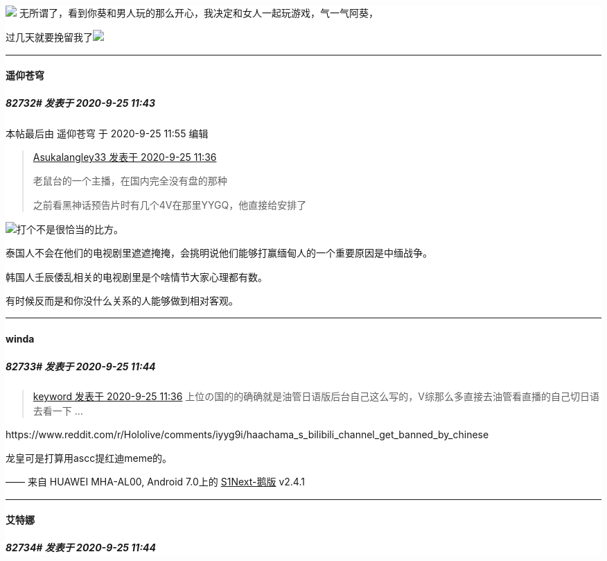 
<img src="https://static.saraba1st.com/image/smiley/face2017/124.png" referrerpolicy="no-referrer"> 无所谓了，看到你葵和男人玩的那么开心，我决定和女人一起玩游戏，气一气阿葵，


过几天就要挽留我了<img src="https://static.saraba1st.com/image/smiley/face2017/072.png" referrerpolicy="no-referrer">







-----

####  遥仰苍穹  
##### 82732#       发表于 2020-9-25 11:43



 本帖最后由 遥仰苍穹 于 2020-9-25 11:55 编辑 
<blockquote><a href="httphttps://bbs.saraba1st.com/2b/forum.php?mod=redirect&amp;goto=findpost&amp;pid=48848096&amp;ptid=1941579" target="_blank">Asukalangley33 发表于 2020-9-25 11:36</a>

老鼠台的一个主播，在国内完全没有盘的那种

之前看黑神话预告片时有几个4V在那里YYGQ，他直接给安排了</blockquote>
<img src="https://static.saraba1st.com/image/smiley/face2017/002.png" referrerpolicy="no-referrer">打个不是很恰当的比方。

泰国人不会在他们的电视剧里遮遮掩掩，会挑明说他们能够打赢缅甸人的一个重要原因是中缅战争。

韩国人壬辰倭乱相关的电视剧里是个啥情节大家心理都有数。

有时候反而是和你没什么关系的人能够做到相对客观。







-----

####  winda  
##### 82733#       发表于 2020-9-25 11:44



<blockquote><a href="httphttps://bbs.saraba1st.com/2b/forum.php?mod=redirect&amp;goto=findpost&amp;pid=48848098&amp;ptid=1941579" target="_blank">keyword 发表于 2020-9-25 11:36</a>
上位の国的的确确就是油管日语版后台自己这么写的，V综那么多直接去油管看直播的自己切日语去看一下 ...</blockquote>
https://www.reddit.com/r/Hololive/comments/iyyg9i/haachama_s_bilibili_channel_get_banned_by_chinese

龙皇可是打算用ascc提红迪meme的。

—— 来自 HUAWEI MHA-AL00, Android 7.0上的 [S1Next-鹅版](https://github.com/ykrank/S1-Next/releases) v2.4.1







-----

####  艾特娜  
##### 82734#       发表于 2020-9-25 11:44
